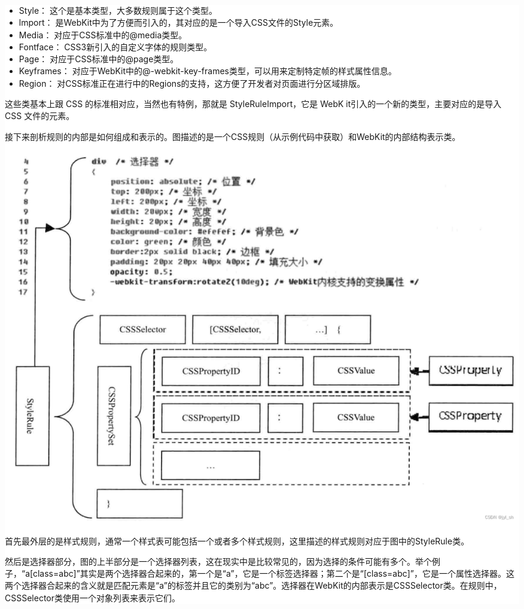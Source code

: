 

- Style： 这个是基本类型，大多数规则属于这个类型。
- lmport： 是WebKit中为了方便而引入的，其对应的是一个导入CSS文件的Style元素。
- Media： 对应于CSS标准中的@media类型。
- Fontface： CSS3新引入的自定义字体的规则类型。
- Page： 对应于CSS标准中的@page类型。
- Keyframes： 对应于WebKit中的@-webkit-key-frames类型，可以用来定制特定帧的样式属性信息。
- Region： 对CSS标准正在进行中的Regions的支持，这方便了开发者对页面进行分区域排版。

这些类基本上跟 CSS 的标准相对应，当然也有特例，那就是 StyleRuleImport，它是 WebK it引入的一个新的类型，主要对应的是导入 CSS 文件的元素。

​		接下来剖析规则的内部是如何组成和表示的。图描述的是一个CSS规则（从示例代码中获取）和WebKit的内部结构表示类。

![img](markdownimage/62e0193629e44c169a05d43b7c58194d.png)



首先最外层的是样式规则，通常一个样式表可能包括一个或者多个样式规则，这里描述的样式规则对应于图中的StyleRule类。

​		然后是选择器部分，图的上半部分是一个选择器列表，这在现实中是比较常见的，因为选择的条件可能有多个。举个例子，“a[class=abc]”其实是两个选择器合起来的，第一个是“a”，它是一个标签选择器；第二个是“[class=abc]”，它是一个属性选择器。这两个选择器合起来的含义就是匹配元素是“a”的标签并且它的类别为“abc”。选择器在WebKit的内部表示是CSSSelector类。在规则中，CSSSelector类使用一个对象列表来表示它们。
